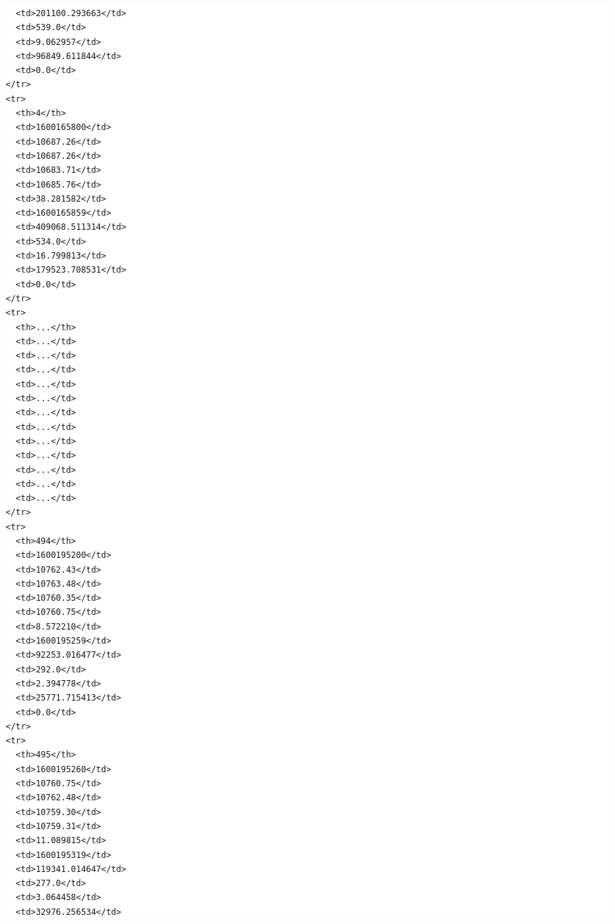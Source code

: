       <td>201100.293663</td>
      <td>539.0</td>
      <td>9.062957</td>
      <td>96849.611844</td>
      <td>0.0</td>
    </tr>
    <tr>
      <th>4</th>
      <td>1600165800</td>
      <td>10687.26</td>
      <td>10687.26</td>
      <td>10683.71</td>
      <td>10685.76</td>
      <td>38.281582</td>
      <td>1600165859</td>
      <td>409068.511314</td>
      <td>534.0</td>
      <td>16.799813</td>
      <td>179523.708531</td>
      <td>0.0</td>
    </tr>
    <tr>
      <th>...</th>
      <td>...</td>
      <td>...</td>
      <td>...</td>
      <td>...</td>
      <td>...</td>
      <td>...</td>
      <td>...</td>
      <td>...</td>
      <td>...</td>
      <td>...</td>
      <td>...</td>
      <td>...</td>
    </tr>
    <tr>
      <th>494</th>
      <td>1600195200</td>
      <td>10762.43</td>
      <td>10763.48</td>
      <td>10760.35</td>
      <td>10760.75</td>
      <td>8.572210</td>
      <td>1600195259</td>
      <td>92253.016477</td>
      <td>292.0</td>
      <td>2.394778</td>
      <td>25771.715413</td>
      <td>0.0</td>
    </tr>
    <tr>
      <th>495</th>
      <td>1600195260</td>
      <td>10760.75</td>
      <td>10762.48</td>
      <td>10759.30</td>
      <td>10759.31</td>
      <td>11.089815</td>
      <td>1600195319</td>
      <td>119341.014647</td>
      <td>277.0</td>
      <td>3.064458</td>
      <td>32976.256534</td>